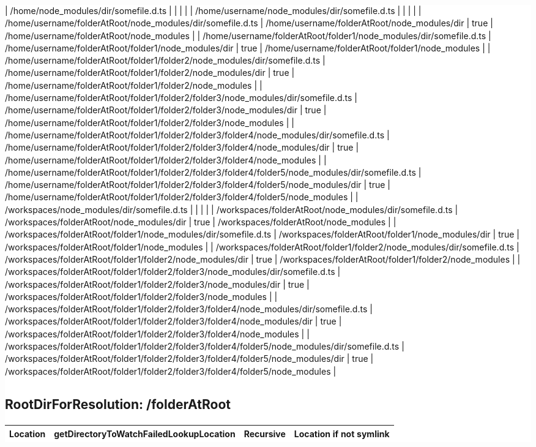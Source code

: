 | /home/node_modules/dir/somefile.d.ts                                                                      |                                                                                                           |           |                                                                                                           |
| /home/username/node_modules/dir/somefile.d.ts                                                             |                                                                                                           |           |                                                                                                           |
| /home/username/folderAtRoot/node_modules/dir/somefile.d.ts                                                | /home/username/folderAtRoot/node_modules/dir                                                              | true      | /home/username/folderAtRoot/node_modules                                                                  |
| /home/username/folderAtRoot/folder1/node_modules/dir/somefile.d.ts                                        | /home/username/folderAtRoot/folder1/node_modules/dir                                                      | true      | /home/username/folderAtRoot/folder1/node_modules                                                          |
| /home/username/folderAtRoot/folder1/folder2/node_modules/dir/somefile.d.ts                                | /home/username/folderAtRoot/folder1/folder2/node_modules/dir                                              | true      | /home/username/folderAtRoot/folder1/folder2/node_modules                                                  |
| /home/username/folderAtRoot/folder1/folder2/folder3/node_modules/dir/somefile.d.ts                        | /home/username/folderAtRoot/folder1/folder2/folder3/node_modules/dir                                      | true      | /home/username/folderAtRoot/folder1/folder2/folder3/node_modules                                          |
| /home/username/folderAtRoot/folder1/folder2/folder3/folder4/node_modules/dir/somefile.d.ts                | /home/username/folderAtRoot/folder1/folder2/folder3/folder4/node_modules/dir                              | true      | /home/username/folderAtRoot/folder1/folder2/folder3/folder4/node_modules                                  |
| /home/username/folderAtRoot/folder1/folder2/folder3/folder4/folder5/node_modules/dir/somefile.d.ts        | /home/username/folderAtRoot/folder1/folder2/folder3/folder4/folder5/node_modules/dir                      | true      | /home/username/folderAtRoot/folder1/folder2/folder3/folder4/folder5/node_modules                          |
| /workspaces/node_modules/dir/somefile.d.ts                                                                |                                                                                                           |           |                                                                                                           |
| /workspaces/folderAtRoot/node_modules/dir/somefile.d.ts                                                   | /workspaces/folderAtRoot/node_modules/dir                                                                 | true      | /workspaces/folderAtRoot/node_modules                                                                     |
| /workspaces/folderAtRoot/folder1/node_modules/dir/somefile.d.ts                                           | /workspaces/folderAtRoot/folder1/node_modules/dir                                                         | true      | /workspaces/folderAtRoot/folder1/node_modules                                                             |
| /workspaces/folderAtRoot/folder1/folder2/node_modules/dir/somefile.d.ts                                   | /workspaces/folderAtRoot/folder1/folder2/node_modules/dir                                                 | true      | /workspaces/folderAtRoot/folder1/folder2/node_modules                                                     |
| /workspaces/folderAtRoot/folder1/folder2/folder3/node_modules/dir/somefile.d.ts                           | /workspaces/folderAtRoot/folder1/folder2/folder3/node_modules/dir                                         | true      | /workspaces/folderAtRoot/folder1/folder2/folder3/node_modules                                             |
| /workspaces/folderAtRoot/folder1/folder2/folder3/folder4/node_modules/dir/somefile.d.ts                   | /workspaces/folderAtRoot/folder1/folder2/folder3/folder4/node_modules/dir                                 | true      | /workspaces/folderAtRoot/folder1/folder2/folder3/folder4/node_modules                                     |
| /workspaces/folderAtRoot/folder1/folder2/folder3/folder4/folder5/node_modules/dir/somefile.d.ts           | /workspaces/folderAtRoot/folder1/folder2/folder3/folder4/folder5/node_modules/dir                         | true      | /workspaces/folderAtRoot/folder1/folder2/folder3/folder4/folder5/node_modules                             |

## RootDirForResolution: /folderAtRoot

| Location                                                                                                  | getDirectoryToWatchFailedLookupLocation                                                                   | Recursive | Location if not symlink                                                                                   |
| --------------------------------------------------------------------------------------------------------- | --------------------------------------------------------------------------------------------------------- | --------- | --------------------------------------------------------------------------------------------------------- |